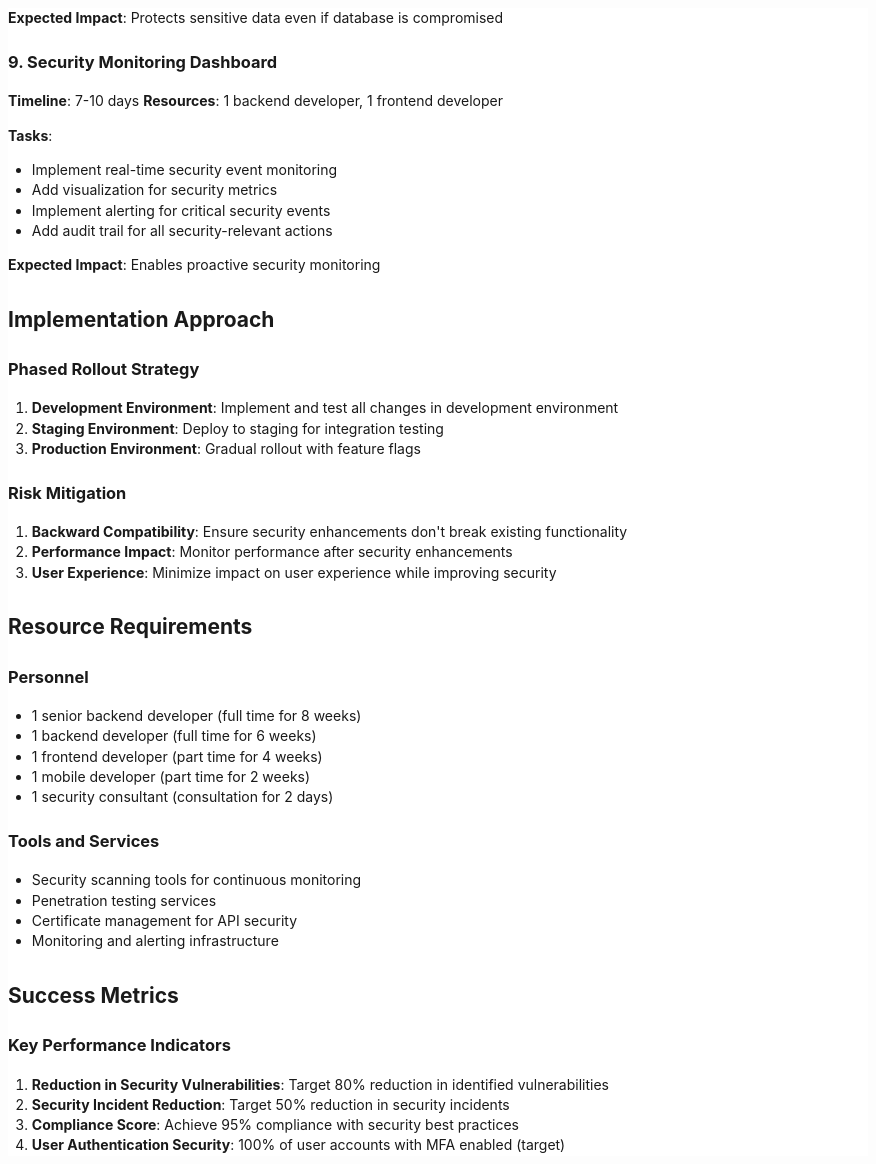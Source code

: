 **Expected Impact**: Protects sensitive data even if database is compromised

### 9. Security Monitoring Dashboard
**Timeline**: 7-10 days
**Resources**: 1 backend developer, 1 frontend developer

**Tasks**:
- Implement real-time security event monitoring
- Add visualization for security metrics
- Implement alerting for critical security events
- Add audit trail for all security-relevant actions

**Expected Impact**: Enables proactive security monitoring

## Implementation Approach

### Phased Rollout Strategy
1. **Development Environment**: Implement and test all changes in development environment
2. **Staging Environment**: Deploy to staging for integration testing
3. **Production Environment**: Gradual rollout with feature flags

### Risk Mitigation
1. **Backward Compatibility**: Ensure security enhancements don't break existing functionality
2. **Performance Impact**: Monitor performance after security enhancements
3. **User Experience**: Minimize impact on user experience while improving security

## Resource Requirements

### Personnel
- 1 senior backend developer (full time for 8 weeks)
- 1 backend developer (full time for 6 weeks)
- 1 frontend developer (part time for 4 weeks)
- 1 mobile developer (part time for 2 weeks)
- 1 security consultant (consultation for 2 days)

### Tools and Services
- Security scanning tools for continuous monitoring
- Penetration testing services
- Certificate management for API security
- Monitoring and alerting infrastructure

## Success Metrics

### Key Performance Indicators
1. **Reduction in Security Vulnerabilities**: Target 80% reduction in identified vulnerabilities
2. **Security Incident Reduction**: Target 50% reduction in security incidents
3. **Compliance Score**: Achieve 95% compliance with security best practices
4. **User Authentication Security**: 100% of user accounts with MFA enabled (target)
